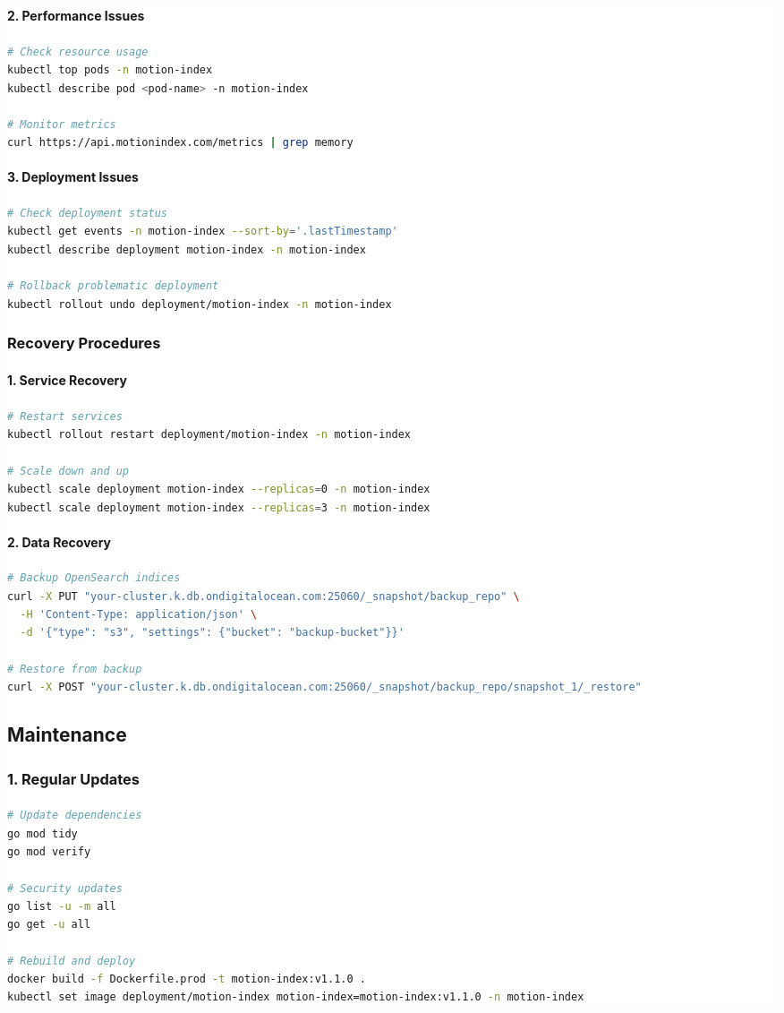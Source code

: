 #### 2. Performance Issues
```bash
# Check resource usage
kubectl top pods -n motion-index
kubectl describe pod <pod-name> -n motion-index

# Monitor metrics
curl https://api.motionindex.com/metrics | grep memory
```

#### 3. Deployment Issues
```bash
# Check deployment status
kubectl get events -n motion-index --sort-by='.lastTimestamp'
kubectl describe deployment motion-index -n motion-index

# Rollback problematic deployment
kubectl rollout undo deployment/motion-index -n motion-index
```

### Recovery Procedures

#### 1. Service Recovery
```bash
# Restart services
kubectl rollout restart deployment/motion-index -n motion-index

# Scale down and up
kubectl scale deployment motion-index --replicas=0 -n motion-index
kubectl scale deployment motion-index --replicas=3 -n motion-index
```

#### 2. Data Recovery
```bash
# Backup OpenSearch indices
curl -X PUT "your-cluster.k.db.ondigitalocean.com:25060/_snapshot/backup_repo" \
  -H 'Content-Type: application/json' \
  -d '{"type": "s3", "settings": {"bucket": "backup-bucket"}}'

# Restore from backup
curl -X POST "your-cluster.k.db.ondigitalocean.com:25060/_snapshot/backup_repo/snapshot_1/_restore"
```

## Maintenance

### 1. Regular Updates
```bash
# Update dependencies
go mod tidy
go mod verify

# Security updates
go list -u -m all
go get -u all

# Rebuild and deploy
docker build -f Dockerfile.prod -t motion-index:v1.1.0 .
kubectl set image deployment/motion-index motion-index=motion-index:v1.1.0 -n motion-index
```
